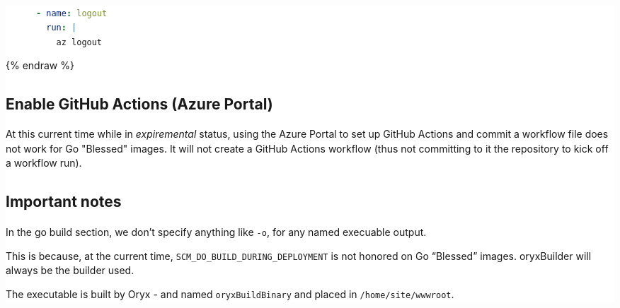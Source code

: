 ```yaml
      - name: logout
        run: |
          az logout
```
{% endraw %}

## Enable GitHub Actions (Azure Portal)
At this current time while in _expiremental_ status, using the Azure Portal to set up GitHub Actions and commit a workflow file does not work for Go "Blessed" images. It will not create a GitHub Actions workflow (thus not committing to it the repository to kick off a workflow run).

## Important notes
In the go build section, we don’t specify anything like `-o`, for any named execuable output.

This is because, at the current time, `SCM_DO_BUILD_DURING_DEPLOYMENT` is not honored on Go “Blessed” images. oryxBuilder will always be the builder used.

The executable is built by Oryx - and named `oryxBuildBinary` and placed in `/home/site/wwwroot`.